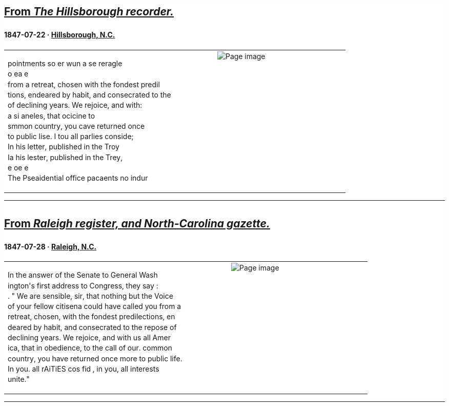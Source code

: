 ## [From _The Hillsborough recorder._](https://www.loc.gov/resource/sn84026472/1847-07-22/ed-1/?sp=2)

#### 1847-07-22 &middot; [Hillsborough, N.C.](http://dbpedia.org/resource/Hillsborough%2C_North_Carolina)

<table style="width: 100%;"><tr><td style="width: 50%">

  
pointments so er wun a se reragle  
 o ea e   
from a retreat, chosen with the fondest predil  
tions, endeared by habit, and consecrated to the  
of declining years. We rejoice, and with:  
a si aneles, that  ocicine to  
smmon country, you cave returned once  
to public lise. I tou all parlies conside;  
In his letter, published in the Troy  
Ia his lester, published in the Trey,  
e oe e   
The Pseaidential office pacaents no indur
</td><td style="width: 50%; max-height: 75%; margin: auto; display: block;">
<img alt="Page image" src="https://tile.loc.gov/image-services/iiif/service:ndnp:ncu:batch_ncu_hawk_ver02:data:sn84026472:00416156359:1847072201:0904/pct:53.08689761950842,16.6135881104034,14.76678923940391,10.35031847133758/!600,600/0/default.jpg"/>
</td>
</tr></table>

---

## [From _Raleigh register, and North-Carolina gazette._](https://newspapers.digitalnc.org/lccn/sn84026583/1847-07-28/ed-1/seq-3/)

#### 1847-07-28 &middot; [Raleigh, N.C.](http://dbpedia.org/resource/Raleigh%2C_North_Carolina)

<table style="width: 100%;"><tr><td style="width: 50%">

  
In the answer of the Senate to General Wash­  
ington&#x27;s first address to Congress, they say :  
. &quot; We are sensible, sir, that nothing but the Voice  
of your fellow citisena could have called you from a  
retreat, chosen, with the fondest predilections, en  
deared by habit, and consecrated to the repose of  
declining years. We rejoice, and with us all Amer­  
ica, that in obedience, to the call of our. common  
country, you have returned once more to public life.  
In you. all rAiTiES cos fid , in you, all interests  
unite.&quot; 
</td><td style="width: 50%; max-height: 75%; margin: auto; display: block;">
<img alt="Page image" src="https://newspapers.digitalnc.org/images/iiif/batch_ncu_RalReg8n_ver01%2Fdata%2F1847072801%2F0237.jp2/pct:1.6283388087416084,70.55525606469003,14.983573775174975,5.7789757412398925/!600,600/0/default.jpg"/>
</td>
</tr></table>

---
